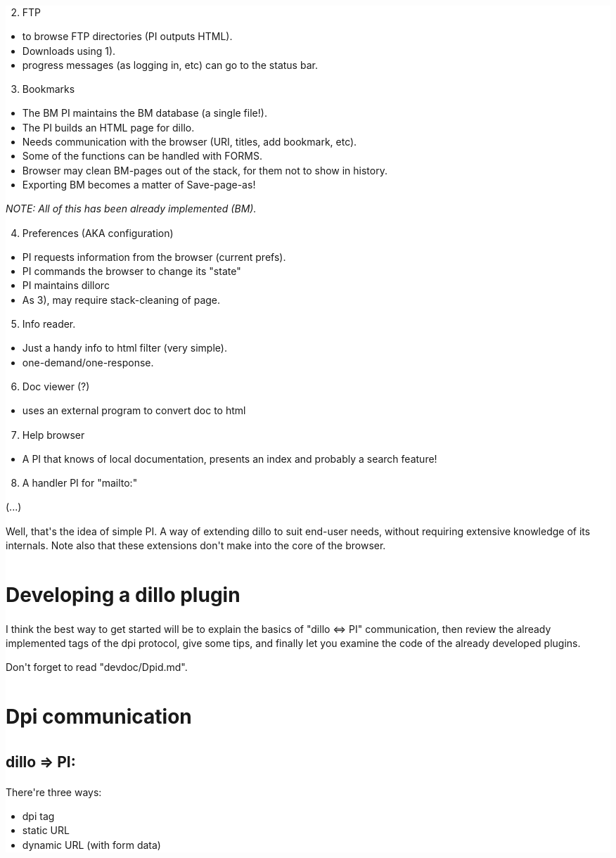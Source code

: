 2) FTP
* to browse FTP directories (PI outputs HTML). 
* Downloads using 1). 
* progress messages (as logging in, etc) can go to the status bar.
3) Bookmarks
* The BM PI maintains the BM database (a single file!).
* The PI builds an HTML page for dillo.
* Needs communication with the browser (URI, titles, add bookmark, etc).
* Some of the functions can be handled with FORMS.
* Browser may clean BM-pages out of the stack, for them not to show in history.
* Exporting BM becomes a matter of Save-page-as!

*NOTE: All of this has been already implemented (BM).*

4) Preferences (AKA configuration) 
* PI requests information from the browser (current prefs).
* PI commands the browser to change its "state"
* PI maintains dillorc 
* As 3), may require stack-cleaning of page.
5) Info reader. 
* Just a handy info to html filter (very simple). 
* one-demand/one-response.
6) Doc viewer (?)
* uses an external program to convert doc to html
7) Help browser 
* A PI that knows of local documentation, presents an index and probably a search feature!
8) A handler PI for "mailto:"

(...)

Well, that's the idea of simple PI. A way of extending dillo to suit end-user needs, without requiring extensive knowledge of its internals. Note also that these extensions don't make into the core of the browser.

# Developing a dillo plugin

I think the best way to get started will be to explain the basics of "dillo <=> PI" communication, then review the already implemented tags of the dpi protocol, give some tips, and finally let you examine the code of the already developed plugins. 

Don't forget to read "devdoc/Dpid.md".

# Dpi communication

## dillo => PI:

There're three ways:

* dpi tag
* static URL
* dynamic URL (with form data)
